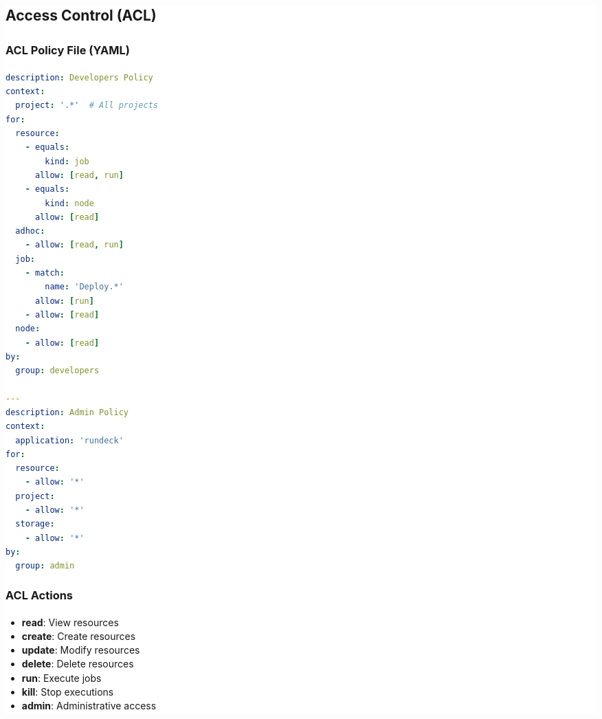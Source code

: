 ## Access Control (ACL)

### ACL Policy File (YAML)
```yaml
description: Developers Policy
context:
  project: '.*'  # All projects
for:
  resource:
    - equals:
        kind: job
      allow: [read, run]
    - equals:
        kind: node
      allow: [read]
  adhoc:
    - allow: [read, run]
  job:
    - match:
        name: 'Deploy.*'
      allow: [run]
    - allow: [read]
  node:
    - allow: [read]
by:
  group: developers

---
description: Admin Policy
context:
  application: 'rundeck'
for:
  resource:
    - allow: '*'
  project:
    - allow: '*'
  storage:
    - allow: '*'
by:
  group: admin
```

### ACL Actions
- **read**: View resources
- **create**: Create resources
- **update**: Modify resources
- **delete**: Delete resources
- **run**: Execute jobs
- **kill**: Stop executions
- **admin**: Administrative access
